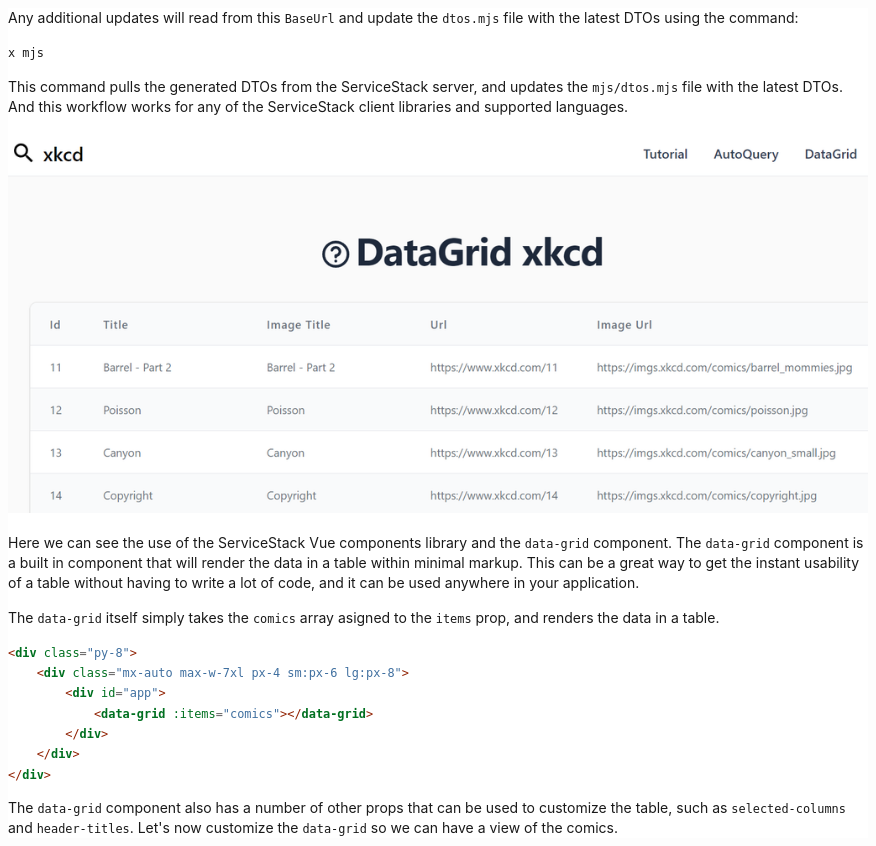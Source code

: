 Any additional updates will read from this `BaseUrl` and update the `dtos.mjs` file with the latest DTOs using the command:

```bash
x mjs
```

This command pulls the generated DTOs from the ServiceStack server, and updates the `mjs/dtos.mjs` file with the latest DTOs.
And this workflow works for any of the ServiceStack client libraries and supported languages.

![data-grid component](/img/posts/autoquery-xkcd/vue-datagrid.png)

Here we can see the use of the ServiceStack Vue components library and the `data-grid` component.
The `data-grid` component is a built in component that will render the data in a table within minimal markup.
This can be a great way to get the instant usability of a table without having to write a lot of code, and it can be used anywhere in your application.

The `data-grid` itself simply takes the `comics` array asigned to the `items` prop, and renders the data in a table.

```html
<div class="py-8">
    <div class="mx-auto max-w-7xl px-4 sm:px-6 lg:px-8">
        <div id="app">
            <data-grid :items="comics"></data-grid>
        </div>
    </div>
</div>
```

The `data-grid` component also has a number of other props that can be used to customize the table, such as `selected-columns` and `header-titles`.
Let's now customize the `data-grid` so we can have a view of the comics.
